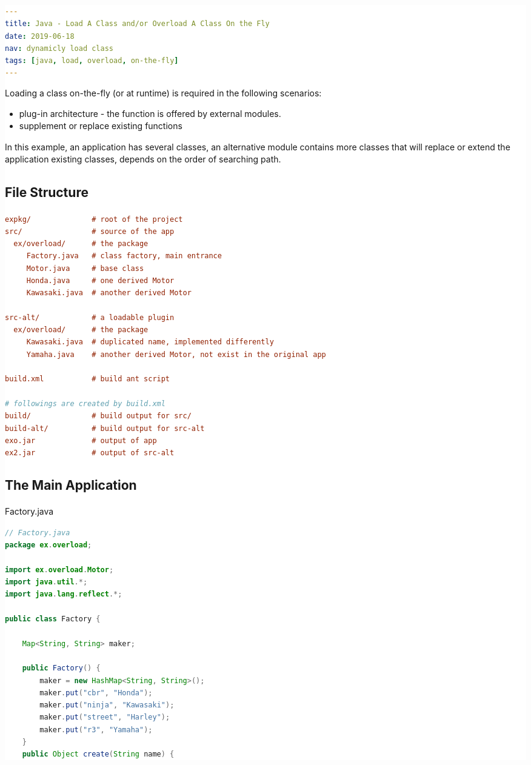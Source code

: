 ```yaml
---
title: Java - Load A Class and/or Overload A Class On the Fly
date: 2019-06-18
nav: dynamicly load class
tags: [java, load, overload, on-the-fly]
---
```


Loading a class on-the-fly (or at runtime) is required in the following scenarios:
* plug-in architecture - the function is offered by external modules.
* supplement or replace existing functions

In this example, an application has several classes, an alternative module contains
more classes that will replace or extend the application existing classes, depends
on the order of searching path.

## File Structure
```ini
expkg/              # root of the project
src/                # source of the app
  ex/overload/      # the package
     Factory.java   # class factory, main entrance
     Motor.java     # base class
     Honda.java     # one derived Motor
     Kawasaki.java  # another derived Motor

src-alt/            # a loadable plugin
  ex/overload/      # the package
     Kawasaki.java  # duplicated name, implemented differently
     Yamaha.java    # another derived Motor, not exist in the original app

build.xml           # build ant script

# followings are created by build.xml
build/              # build output for src/
build-alt/          # build output for src-alt
exo.jar             # output of app
ex2.jar             # output of src-alt
```

## The Main Application

Factory.java
```java
// Factory.java
package ex.overload;

import ex.overload.Motor;
import java.util.*;
import java.lang.reflect.*;

public class Factory {
	
	Map<String, String> maker;

	public Factory() {
		maker = new HashMap<String, String>();
		maker.put("cbr", "Honda");
		maker.put("ninja", "Kawasaki");
		maker.put("street", "Harley");
		maker.put("r3", "Yamaha");
	}
	public Object create(String name) {
```